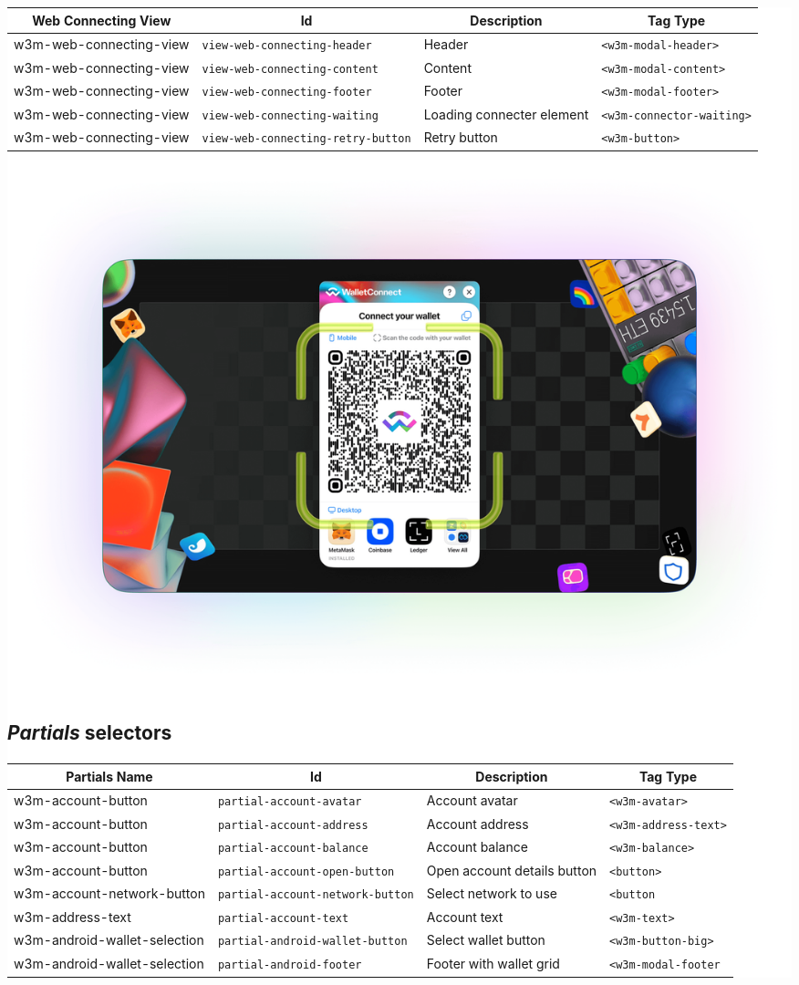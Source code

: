 | Web Connecting View     | Id                     | Description          | Tag Type              |
| ----------------------- | ---------------------- | -------------------- | --------------------- |
| w3m-web-connecting-view |`view-web-connecting-header` | Header| `<w3m-modal-header>` |
| w3m-web-connecting-view |`view-web-connecting-content` | Content| `<w3m-modal-content>` |
| w3m-web-connecting-view |`view-web-connecting-footer` | Footer | `<w3m-modal-footer>` |
| w3m-web-connecting-view |`view-web-connecting-waiting` | Loading connecter element | `<w3m-connector-waiting>` |
| w3m-web-connecting-view |`view-web-connecting-retry-button` | Retry button | `<w3m-button>` |


<p align="center">
  <img src="./.github/assets/header.png" alt="" border="0">
</p>

## _Partials_ selectors

| Partials Name                | Id                                         | Description                            | Tag Type                      |
| ---------------------------- | ------------------------------------------ | -------------------------------------- | ----------------------------- |
| w3m-account-button           | `partial-account-avatar`                   | Account avatar                         | `<w3m-avatar>`                |
| w3m-account-button           | `partial-account-address`                  | Account address                        | `<w3m-address-text>`          |
| w3m-account-button           | `partial-account-balance`                  | Account balance                        | `<w3m-balance>`               |
| w3m-account-button           | `partial-account-open-button`              | Open account details button            | `<button>`                    |
| w3m-account-network-button   | `partial-account-network-button`           | Select network to use                  | `<button`                     |
| w3m-address-text             | `partial-account-text`                     | Account text                           | `<w3m-text>`                  |
| w3m-android-wallet-selection | `partial-android-wallet-button`            | Select wallet button                   | `<w3m-button-big>`            |
| w3m-android-wallet-selection | `partial-android-footer`                   | Footer with wallet grid                | `<w3m-modal-footer`           |